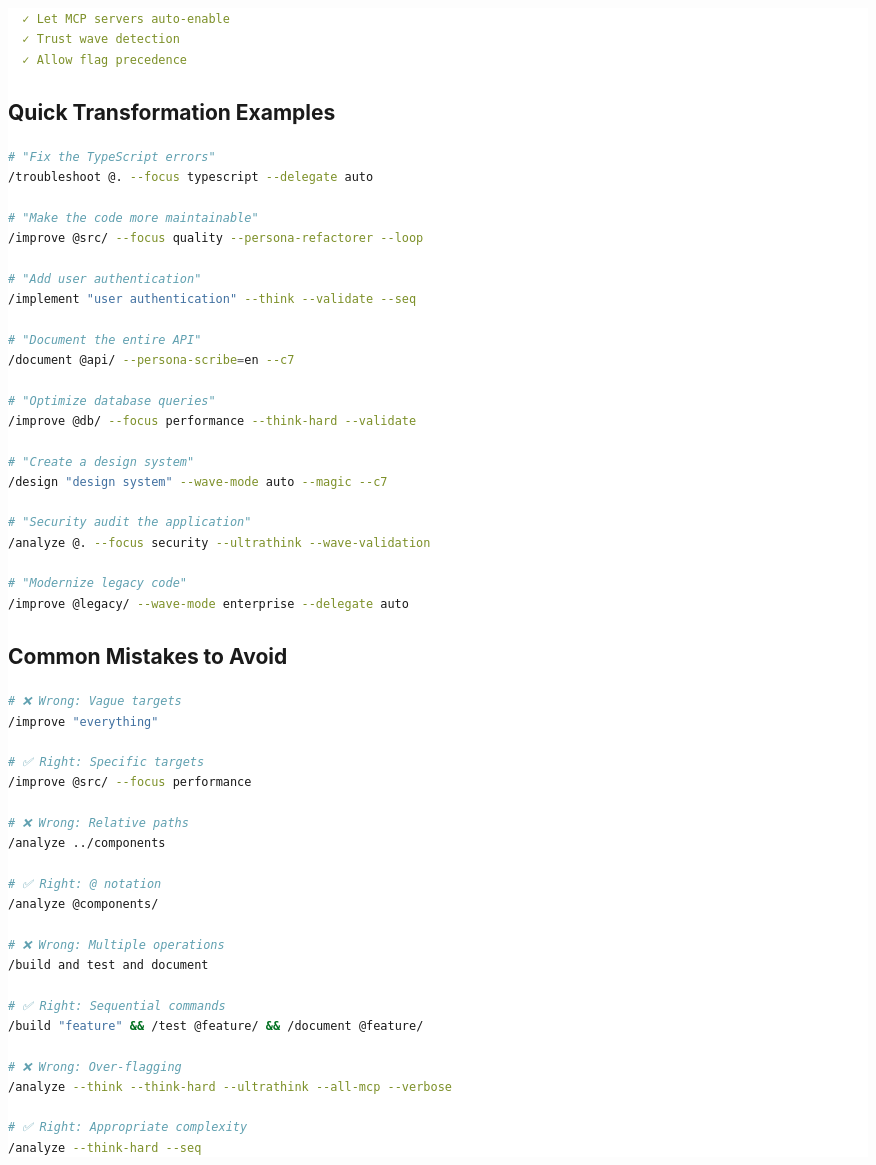 ```yaml
  ✓ Let MCP servers auto-enable
  ✓ Trust wave detection
  ✓ Allow flag precedence
```

## Quick Transformation Examples

```bash
# "Fix the TypeScript errors"
/troubleshoot @. --focus typescript --delegate auto

# "Make the code more maintainable"
/improve @src/ --focus quality --persona-refactorer --loop

# "Add user authentication"
/implement "user authentication" --think --validate --seq

# "Document the entire API"
/document @api/ --persona-scribe=en --c7

# "Optimize database queries"
/improve @db/ --focus performance --think-hard --validate

# "Create a design system"
/design "design system" --wave-mode auto --magic --c7

# "Security audit the application"
/analyze @. --focus security --ultrathink --wave-validation

# "Modernize legacy code"
/improve @legacy/ --wave-mode enterprise --delegate auto
```

## Common Mistakes to Avoid

```bash
# ❌ Wrong: Vague targets
/improve "everything"

# ✅ Right: Specific targets
/improve @src/ --focus performance

# ❌ Wrong: Relative paths
/analyze ../components

# ✅ Right: @ notation
/analyze @components/

# ❌ Wrong: Multiple operations
/build and test and document

# ✅ Right: Sequential commands
/build "feature" && /test @feature/ && /document @feature/

# ❌ Wrong: Over-flagging
/analyze --think --think-hard --ultrathink --all-mcp --verbose

# ✅ Right: Appropriate complexity
/analyze --think-hard --seq
```
